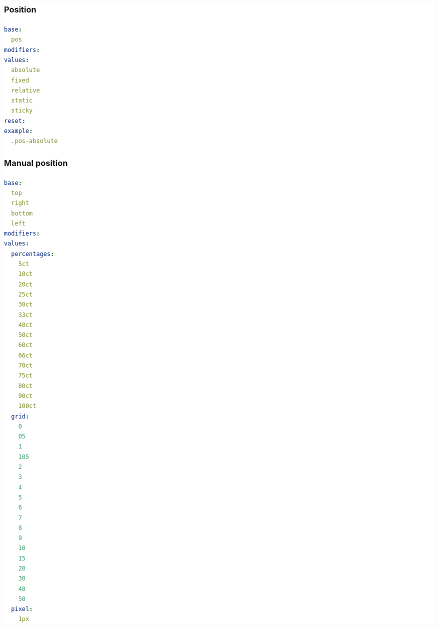 ### Position

``` yaml
base:
  pos
modifiers:
values:
  absolute
  fixed
  relative
  static
  sticky
reset:
example:
  .pos-absolute
```

### Manual position

``` yaml
base:
  top
  right
  bottom
  left
modifiers:
values:
  percentages:
    5ct
    10ct
    20ct
    25ct
    30ct
    33ct
    40ct
    50ct
    60ct
    66ct
    70ct
    75ct
    80ct
    90ct
    100ct
  grid:
    0
    05
    1
    105
    2
    3
    4
    5
    6
    7
    8
    9
    10
    15
    20
    30
    40
    50
  pixel:
    1px
```